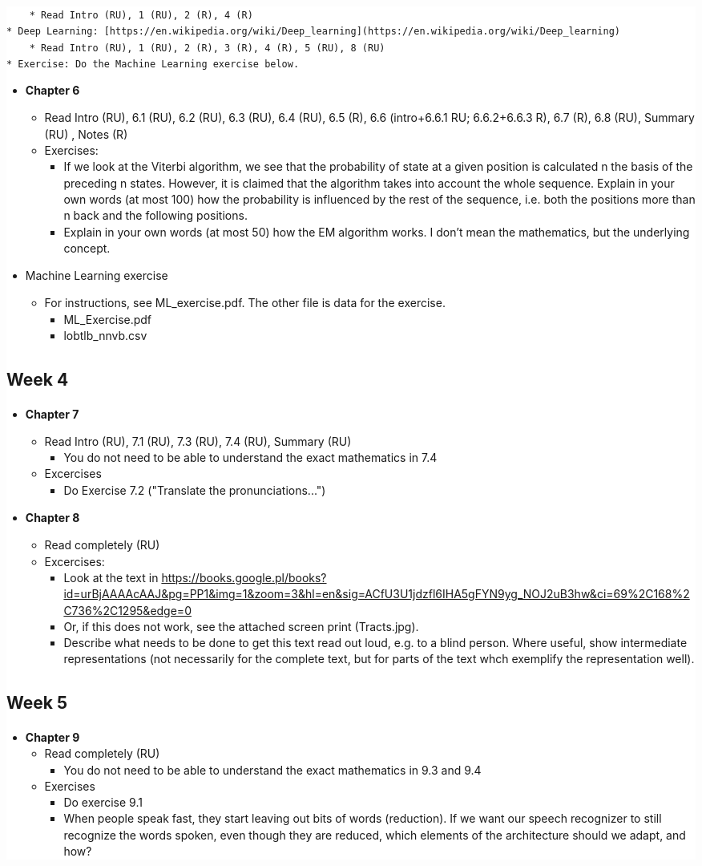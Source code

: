 		* Read Intro (RU), 1 (RU), 2 (R), 4 (R)
	* Deep Learning: [https://en.wikipedia.org/wiki/Deep_learning](https://en.wikipedia.org/wiki/Deep_learning)
		* Read Intro (RU), 1 (RU), 2 (R), 3 (R), 4 (R), 5 (RU), 8 (RU)
	* Exercise: Do the Machine Learning exercise below.							


* **Chapter 6**
	* Read Intro (RU), 6.1 (RU), 6.2 (RU), 6.3 (RU), 6.4 (RU), 6.5 (R),  6.6 (intro+6.6.1 RU; 6.6.2+6.6.3 R), 6.7 (R), 6.8 (RU), Summary (RU) , Notes (R)
	* Exercises:
		* If we look at the Viterbi algorithm, we see that the probability of state at a given position is calculated n the basis of the preceding n states. However, it is claimed that the algorithm takes into account the whole sequence. Explain in your own words (at most 100) how the probability is influenced by the rest of the sequence, i.e. both the positions more than n back and the following positions.
		* Explain in your own words (at most 50) how the EM algorithm works. I don’t mean the mathematics, but the underlying concept.

* Machine Learning exercise
	* For instructions, see ML_exercise.pdf. The other file is data for the exercise.
		* ML_Exercise.pdf
		* lobtlb_nnvb.csv

## Week 4

* **Chapter 7**
	* Read Intro (RU), 7.1 (RU), 7.3 (RU), 7.4 (RU), Summary (RU)
		* You do not need to be able to understand the exact mathematics in 7.4
	* Excercises
		* Do Exercise 7.2 ("Translate the pronunciations...")	

* **Chapter 8**
	* Read completely (RU)
	* Excercises:
		* Look at the text in https://books.google.pl/books?id=urBjAAAAcAAJ&pg=PP1&img=1&zoom=3&hl=en&sig=ACfU3U1jdzfl6IHA5gFYN9yg_NOJ2uB3hw&ci=69%2C168%2C736%2C1295&edge=0
		* Or, if this does not work, see the attached screen print (Tracts.jpg).
		* Describe what needs to be done to get this text read out loud, e.g. to a blind person. Where useful, show intermediate representations (not necessarily for the complete text, but for parts of the text whch exemplify the representation well).


## Week 5

* **Chapter 9**
	* Read completely (RU)
		* You do not need to be able to understand the exact mathematics in 9.3 and 9.4
	* Exercises
		* Do exercise 9.1
		* When people speak fast, they start leaving out bits of words (reduction). If we want our speech recognizer to still recognize the words spoken, even though they are reduced, which elements of the architecture should we adapt, and how?	
